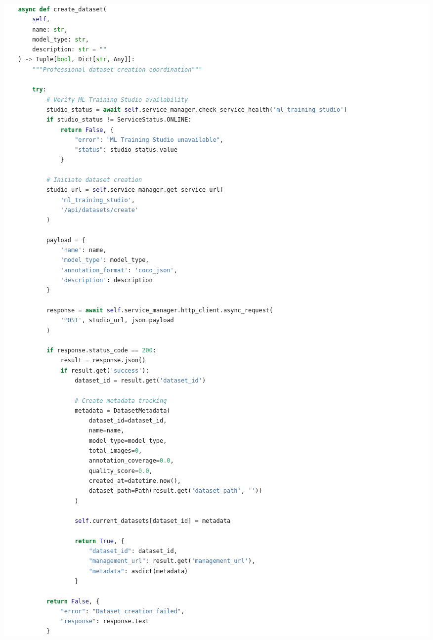 ```python
    async def create_dataset(
        self,
        name: str,
        model_type: str,
        description: str = ""
    ) -> Tuple[bool, Dict[str, Any]]:
        """Professional dataset creation coordination"""
        
        try:
            # Verify ML Training Studio availability
            studio_status = await self.service_manager.check_service_health('ml_training_studio')
            if studio_status != ServiceStatus.ONLINE:
                return False, {
                    "error": "ML Training Studio unavailable",
                    "status": studio_status.value
                }
            
            # Initiate dataset creation
            studio_url = self.service_manager.get_service_url(
                'ml_training_studio', 
                '/api/datasets/create'
            )
            
            payload = {
                'name': name,
                'model_type': model_type,
                'annotation_format': 'coco_json',
                'description': description
            }
            
            response = await self.service_manager.http_client.async_request(
                'POST', studio_url, json=payload
            )
            
            if response.status_code == 200:
                result = response.json()
                if result.get('success'):
                    dataset_id = result.get('dataset_id')
                    
                    # Create metadata tracking
                    metadata = DatasetMetadata(
                        dataset_id=dataset_id,
                        name=name,
                        model_type=model_type,
                        total_images=0,
                        annotation_coverage=0.0,
                        quality_score=0.0,
                        created_at=datetime.now(),
                        dataset_path=Path(result.get('dataset_path', ''))
                    )
                    
                    self.current_datasets[dataset_id] = metadata
                    
                    return True, {
                        "dataset_id": dataset_id,
                        "management_url": result.get('management_url'),
                        "metadata": asdict(metadata)
                    }
            
            return False, {
                "error": "Dataset creation failed",
                "response": response.text
            }
```